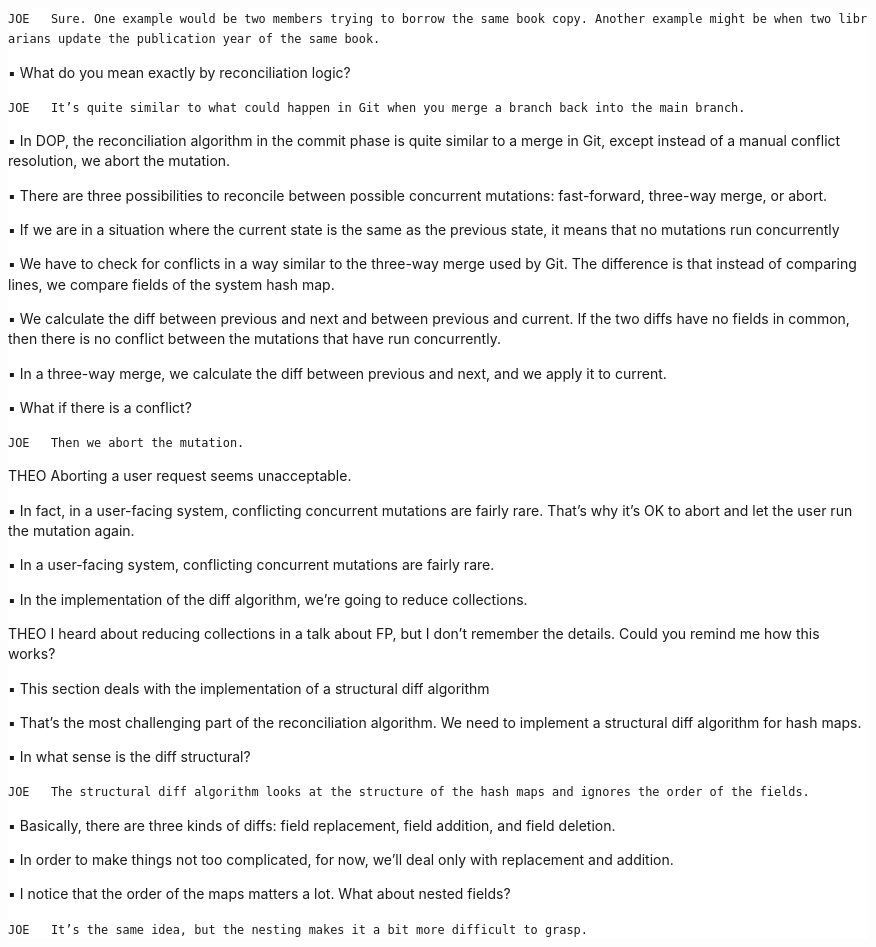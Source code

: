     JOE   Sure. One example would be two members trying to borrow the same book copy. Another example might be when two librarians update the publication year of the same book.

▪ What do you mean exactly by reconciliation logic?

    JOE   It’s quite similar to what could happen in Git when you merge a branch back into the main branch.

▪ In DOP, the reconciliation algorithm in the commit phase is quite similar to a merge in Git, except instead of a manual conflict resolution, we abort the mutation.

▪ There are three possibilities to reconcile between possible concurrent mutations: fast-forward, three-way merge, or abort.

▪ If we are in a situation where the current state is the same as the previous state, it means that no mutations run concurrently

▪ We have to check for conflicts in a way similar to the three-way merge used by Git. The difference is that instead of comparing lines, we compare fields of the system hash map.

▪ We calculate the diff between previous and next and between previous and current. If the two diffs have no fields in common, then there is no conflict between the mutations that have run concurrently.

▪ In a three-way merge, we calculate the diff between previous and next, and we apply it to current.

▪ What if there is a conflict?

    JOE   Then we abort the mutation.

  THEO   Aborting a user request seems unacceptable.

▪ In fact, in a user-facing system, conflicting concurrent mutations are fairly rare. That’s why it’s OK to abort and let the user run the mutation again.

▪ In a user-facing system, conflicting concurrent mutations are fairly rare.

▪ In the implementation of the diff algorithm, we’re going to reduce collections.

  THEO   I heard about reducing collections in a talk about FP, but I don’t remember the details. Could you remind me how this works?

▪ This section deals with the implementation of a structural diff algorithm

▪ That’s the most challenging part of the reconciliation algorithm. We need to implement a structural diff algorithm for hash maps.

▪ In what sense is the diff structural?

    JOE   The structural diff algorithm looks at the structure of the hash maps and ignores the order of the fields.

▪ Basically, there are three kinds of diffs: field replacement, field addition, and field deletion.

▪ In order to make things not too complicated, for now, we’ll deal only with replacement and addition.

▪ I notice that the order of the maps matters a lot. What about nested fields?

    JOE   It’s the same idea, but the nesting makes it a bit more difficult to grasp.
